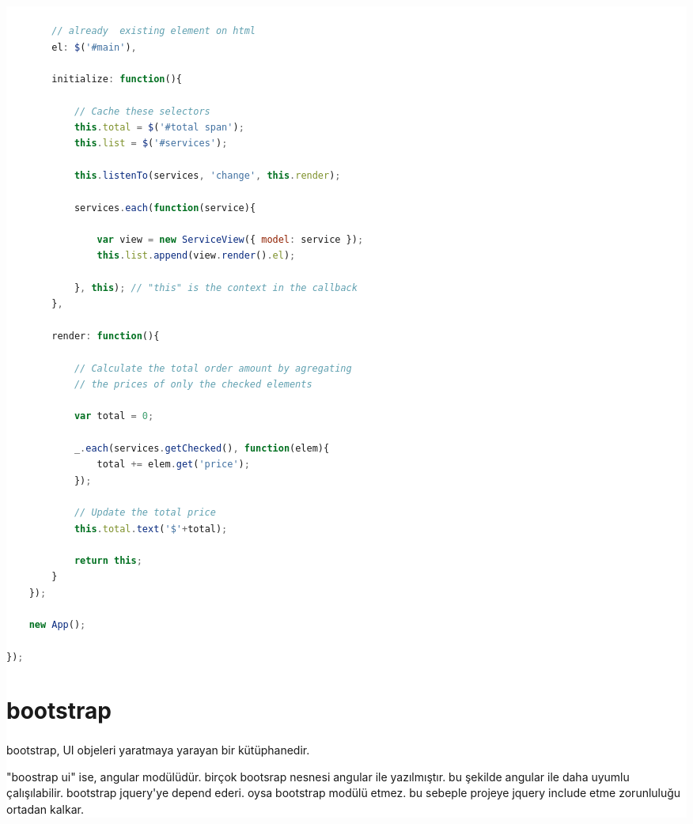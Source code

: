 ```js

        // already  existing element on html
        el: $('#main'),

        initialize: function(){

            // Cache these selectors
            this.total = $('#total span');
            this.list = $('#services');

            this.listenTo(services, 'change', this.render);

            services.each(function(service){

                var view = new ServiceView({ model: service });
                this.list.append(view.render().el);

            }, this); // "this" is the context in the callback
        },

        render: function(){

            // Calculate the total order amount by agregating
            // the prices of only the checked elements

            var total = 0;

            _.each(services.getChecked(), function(elem){
                total += elem.get('price');
            });

            // Update the total price
            this.total.text('$'+total);

            return this;
        }
    });

    new App();

});
```

# bootstrap
bootstrap, UI objeleri yaratmaya yarayan bir kütüphanedir.

"boostrap ui" ise, angular modülüdür. birçok bootsrap nesnesi angular ile yazılmıştır. bu şekilde angular ile daha uyumlu çalışılabilir. bootstrap jquery'ye depend ederi. oysa bootstrap modülü etmez. bu sebeple projeye jquery include etme zorunluluğu ortadan kalkar.
